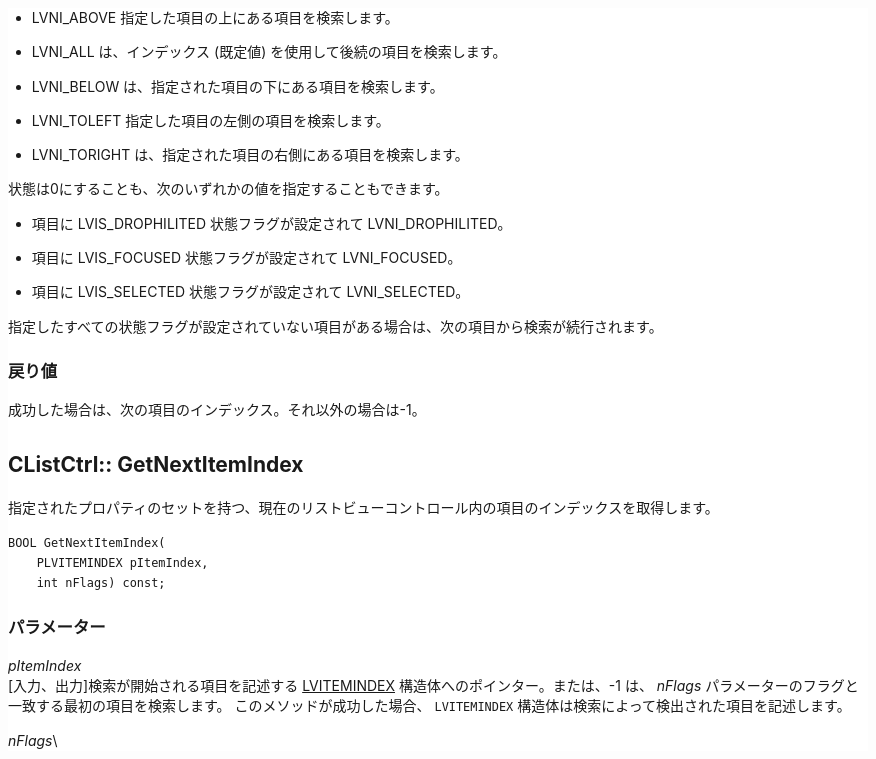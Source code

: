 - LVNI_ABOVE 指定した項目の上にある項目を検索します。

- LVNI_ALL は、インデックス (既定値) を使用して後続の項目を検索します。

- LVNI_BELOW は、指定された項目の下にある項目を検索します。

- LVNI_TOLEFT 指定した項目の左側の項目を検索します。

- LVNI_TORIGHT は、指定された項目の右側にある項目を検索します。

状態は0にすることも、次のいずれかの値を指定することもできます。

- 項目に LVIS_DROPHILITED 状態フラグが設定されて LVNI_DROPHILITED。

- 項目に LVIS_FOCUSED 状態フラグが設定されて LVNI_FOCUSED。

- 項目に LVIS_SELECTED 状態フラグが設定されて LVNI_SELECTED。

指定したすべての状態フラグが設定されていない項目がある場合は、次の項目から検索が続行されます。

### <a name="return-value"></a>戻り値

成功した場合は、次の項目のインデックス。それ以外の場合は-1。

## <a name="clistctrlgetnextitemindex"></a><a name="getnextitemindex"></a> CListCtrl:: GetNextItemIndex

指定されたプロパティのセットを持つ、現在のリストビューコントロール内の項目のインデックスを取得します。

```
BOOL GetNextItemIndex(
    PLVITEMINDEX pItemIndex,
    int nFlags) const;
```

### <a name="parameters"></a>パラメーター

*pItemIndex*\
[入力、出力]検索が開始される項目を記述する [LVITEMINDEX](/windows/win32/api/commctrl/ns-commctrl-lvitemindex) 構造体へのポインター。または、-1 は、 *nFlags* パラメーターのフラグと一致する最初の項目を検索します。 このメソッドが成功した場合、 `LVITEMINDEX` 構造体は検索によって検出された項目を記述します。

*nFlags*\
